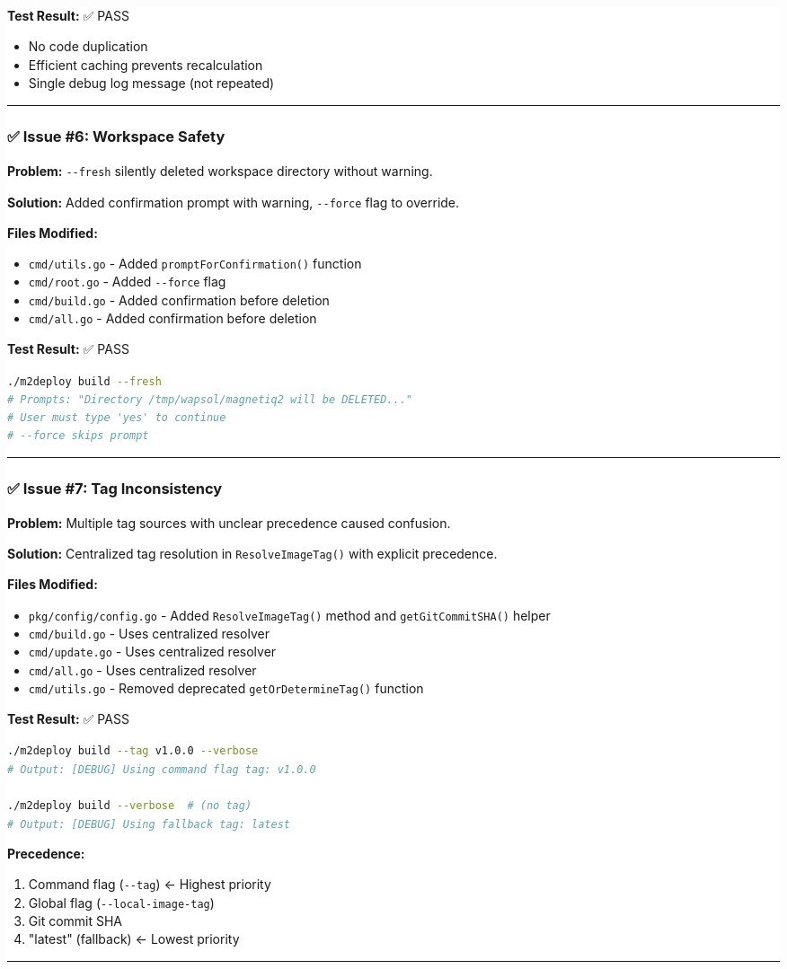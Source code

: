 **Test Result:** ✅ PASS
- No code duplication
- Efficient caching prevents recalculation
- Single debug log message (not repeated)

---

### ✅ Issue #6: Workspace Safety

**Problem:** `--fresh` silently deleted workspace directory without warning.

**Solution:** Added confirmation prompt with warning, `--force` flag to override.

**Files Modified:**
- `cmd/utils.go` - Added `promptForConfirmation()` function
- `cmd/root.go` - Added `--force` flag
- `cmd/build.go` - Added confirmation before deletion
- `cmd/all.go` - Added confirmation before deletion

**Test Result:** ✅ PASS
```bash
./m2deploy build --fresh
# Prompts: "Directory /tmp/wapsol/magnetiq2 will be DELETED..."
# User must type 'yes' to continue
# --force skips prompt
```

---

### ✅ Issue #7: Tag Inconsistency

**Problem:** Multiple tag sources with unclear precedence caused confusion.

**Solution:** Centralized tag resolution in `ResolveImageTag()` with explicit precedence.

**Files Modified:**
- `pkg/config/config.go` - Added `ResolveImageTag()` method and `getGitCommitSHA()` helper
- `cmd/build.go` - Uses centralized resolver
- `cmd/update.go` - Uses centralized resolver
- `cmd/all.go` - Uses centralized resolver
- `cmd/utils.go` - Removed deprecated `getOrDetermineTag()` function

**Test Result:** ✅ PASS
```bash
./m2deploy build --tag v1.0.0 --verbose
# Output: [DEBUG] Using command flag tag: v1.0.0

./m2deploy build --verbose  # (no tag)
# Output: [DEBUG] Using fallback tag: latest
```

**Precedence:**
1. Command flag (`--tag`) ← Highest priority
2. Global flag (`--local-image-tag`)
3. Git commit SHA
4. "latest" (fallback) ← Lowest priority

---